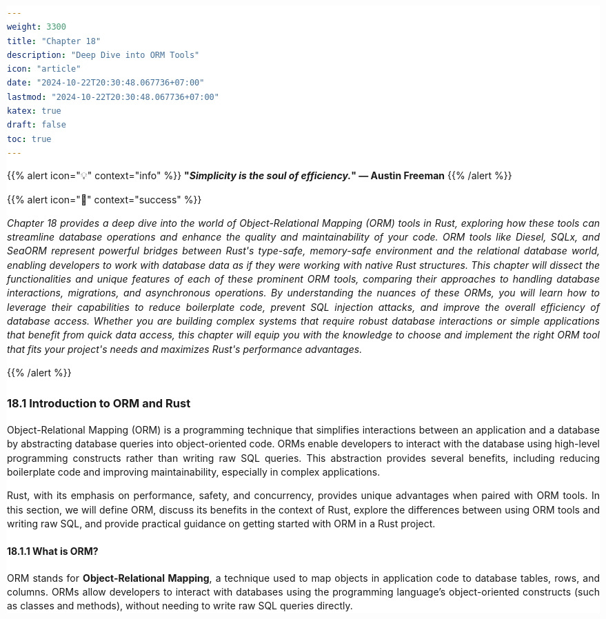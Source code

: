 ```yaml
---
weight: 3300
title: "Chapter 18"
description: "Deep Dive into ORM Tools"
icon: "article"
date: "2024-10-22T20:30:48.067736+07:00"
lastmod: "2024-10-22T20:30:48.067736+07:00"
katex: true
draft: false
toc: true
---
```

{{% alert icon="💡" context="info" %}}
<strong>"<em>Simplicity is the soul of efficiency.</em>" — Austin Freeman</strong>
{{% /alert %}}

{{% alert icon="📘" context="success" %}}
<p style="text-align: justify;"><em>Chapter 18 provides a deep dive into the world of Object-Relational Mapping (ORM) tools in Rust, exploring how these tools can streamline database operations and enhance the quality and maintainability of your code. ORM tools like Diesel, SQLx, and SeaORM represent powerful bridges between Rust's type-safe, memory-safe environment and the relational database world, enabling developers to work with database data as if they were working with native Rust structures. This chapter will dissect the functionalities and unique features of each of these prominent ORM tools, comparing their approaches to handling database interactions, migrations, and asynchronous operations. By understanding the nuances of these ORMs, you will learn how to leverage their capabilities to reduce boilerplate code, prevent SQL injection attacks, and improve the overall efficiency of database access. Whether you are building complex systems that require robust database interactions or simple applications that benefit from quick data access, this chapter will equip you with the knowledge to choose and implement the right ORM tool that fits your project's needs and maximizes Rust's performance advantages.</em></p>
{{% /alert %}}

### **18.1 Introduction to ORM and Rust**
<p style="text-align: justify;">
Object-Relational Mapping (ORM) is a programming technique that simplifies interactions between an application and a database by abstracting database queries into object-oriented code. ORMs enable developers to interact with the database using high-level programming constructs rather than writing raw SQL queries. This abstraction provides several benefits, including reducing boilerplate code and improving maintainability, especially in complex applications.
</p>

<p style="text-align: justify;">
Rust, with its emphasis on performance, safety, and concurrency, provides unique advantages when paired with ORM tools. In this section, we will define ORM, discuss its benefits in the context of Rust, explore the differences between using ORM tools and writing raw SQL, and provide practical guidance on getting started with ORM in a Rust project.
</p>

#### **18.1.1 What is ORM?**
<p style="text-align: justify;">
ORM stands for <strong>Object-Relational Mapping</strong>, a technique used to map objects in application code to database tables, rows, and columns. ORMs allow developers to interact with databases using the programming language’s object-oriented constructs (such as classes and methods), without needing to write raw SQL queries directly.
</p>
